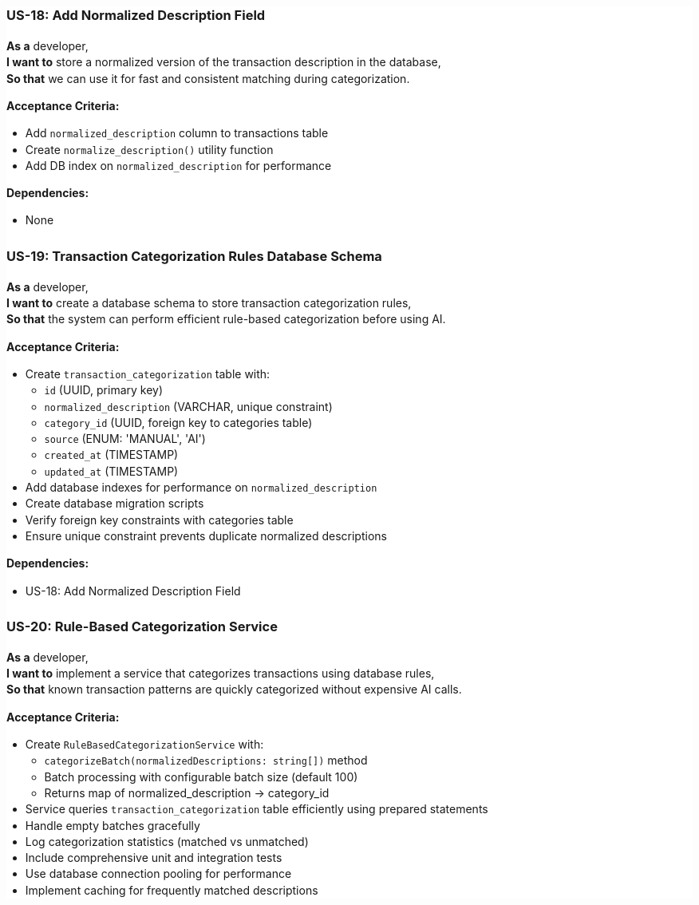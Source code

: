 ### US-18: Add Normalized Description Field

**As a** developer,  
**I want to** store a normalized version of the transaction description in the database,  
**So that** we can use it for fast and consistent matching during categorization.

**Acceptance Criteria:**

- Add `normalized_description` column to transactions table
- Create `normalize_description()` utility function
- Add DB index on `normalized_description` for performance

**Dependencies:**

- None

### US-19: Transaction Categorization Rules Database Schema

**As a** developer,  
**I want to** create a database schema to store transaction categorization rules,  
**So that** the system can perform efficient rule-based categorization before using AI.

**Acceptance Criteria:**

- Create `transaction_categorization` table with:
  - `id` (UUID, primary key)
  - `normalized_description` (VARCHAR, unique constraint)
  - `category_id` (UUID, foreign key to categories table)
  - `source` (ENUM: 'MANUAL', 'AI')
  - `created_at` (TIMESTAMP)
  - `updated_at` (TIMESTAMP)
- Add database indexes for performance on `normalized_description`
- Create database migration scripts
- Verify foreign key constraints with categories table
- Ensure unique constraint prevents duplicate normalized descriptions

**Dependencies:**

- US-18: Add Normalized Description Field

### US-20: Rule-Based Categorization Service

**As a** developer,  
**I want to** implement a service that categorizes transactions using database rules,  
**So that** known transaction patterns are quickly categorized without expensive AI calls.

**Acceptance Criteria:**

- Create `RuleBasedCategorizationService` with:
  - `categorizeBatch(normalizedDescriptions: string[])` method
  - Batch processing with configurable batch size (default 100)
  - Returns map of normalized_description → category_id
- Service queries `transaction_categorization` table efficiently using prepared statements
- Handle empty batches gracefully
- Log categorization statistics (matched vs unmatched)
- Include comprehensive unit and integration tests
- Use database connection pooling for performance
- Implement caching for frequently matched descriptions
